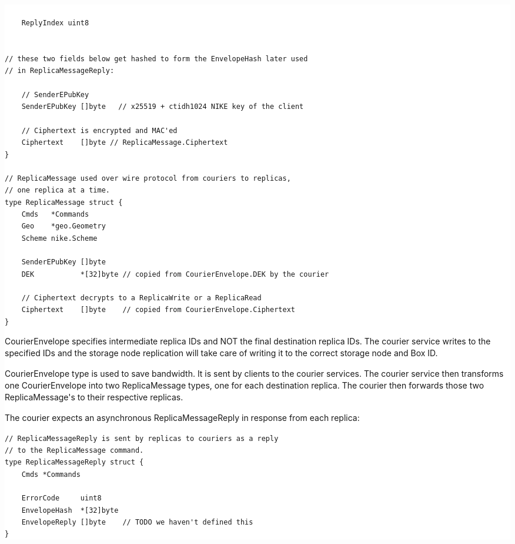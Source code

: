 ```golang

    ReplyIndex uint8 


// these two fields below get hashed to form the EnvelopeHash later used
// in ReplicaMessageReply:

    // SenderEPubKey 
    SenderEPubKey []byte   // x25519 + ctidh1024 NIKE key of the client

    // Ciphertext is encrypted and MAC'ed
    Ciphertext    []byte // ReplicaMessage.Ciphertext
}

// ReplicaMessage used over wire protocol from couriers to replicas,
// one replica at a time.
type ReplicaMessage struct {
    Cmds   *Commands
    Geo    *geo.Geometry
    Scheme nike.Scheme

    SenderEPubKey []byte
    DEK           *[32]byte // copied from CourierEnvelope.DEK by the courier
    
    // Ciphertext decrypts to a ReplicaWrite or a ReplicaRead
    Ciphertext    []byte    // copied from CourierEnvelope.Ciphertext
}
```

CourierEnvelope specifies intermediate replica IDs and NOT the final
destination replica IDs. The courier service writes to the specified
IDs and the storage node replication will take care of writing it to
the correct storage node and Box ID.

CourierEnvelope type is used to save bandwidth. It is sent by clients
to the courier services. The courier service then transforms one
CourierEnvelope into two ReplicaMessage types, one for each
destination replica. The courier then forwards those two
ReplicaMessage's to their respective replicas.

The courier expects an asynchronous ReplicaMessageReply in response from each replica:

```golang
// ReplicaMessageReply is sent by replicas to couriers as a reply
// to the ReplicaMessage command.
type ReplicaMessageReply struct {
    Cmds *Commands

    ErrorCode     uint8
    EnvelopeHash  *[32]byte
    EnvelopeReply []byte    // TODO we haven't defined this
}
```
